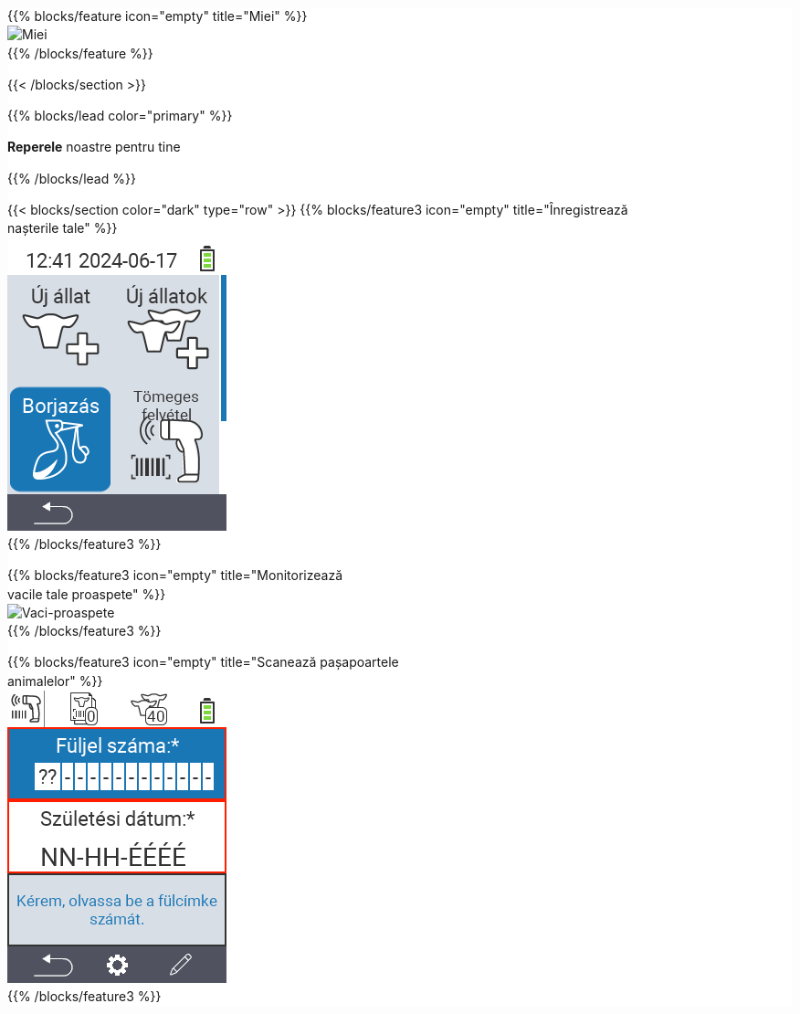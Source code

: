 {{% blocks/feature icon="empty" title="Miei" %}}
<br>
<img src="/icons/animals/lamb.svg" width="180" align="bottom" alt="Miei" />
<br>
{{% /blocks/feature %}}

{{< /blocks/section >}}

{{% blocks/lead color="primary" %}}

**Reperele** noastre pentru tine

{{% /blocks/lead %}}

{{< blocks/section color="dark" type="row" >}}
{{% blocks/feature3 icon="empty" title="Înregistrează <br> nașterile tale" %}}
<br>
<img src="images/calving.png" alt="nașteri" />
<br>
{{% /blocks/feature3 %}}

{{% blocks/feature3 icon="empty" title="Monitorizează <br> vacile tale proaspete" %}}
<br>
<img src="images/fresh_cows.png" alt="Vaci-proaspete" />
<br>
{{% /blocks/feature3 %}}

{{% blocks/feature3 icon="empty" title="Scanează pașapoartele<br>animalelor" %}}
<br>
<img src="images/scan.png" alt="Înregistrare-masă" />
<br>
{{% /blocks/feature3 %}}
